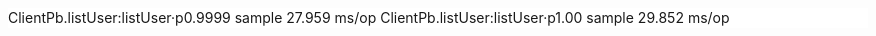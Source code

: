 ClientPb.listUser:listUser·p0.9999      sample          27.959           ms/op
ClientPb.listUser:listUser·p1.00        sample          29.852           ms/op
